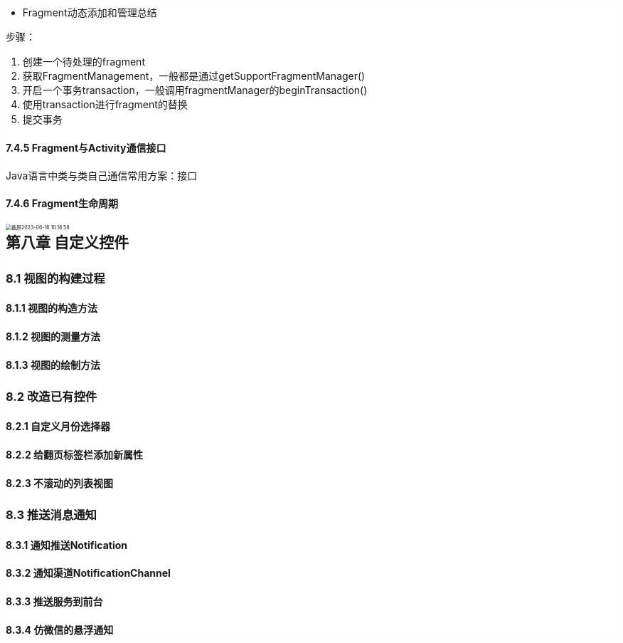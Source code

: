 - Fragment动态添加和管理总结

步骤：

1. 创建一个待处理的fragment
2. 获取FragmentManagement，一般都是通过getSupportFragmentManager()
3. 开启一个事务transaction，一般调用fragmentManager的beginTransaction()
4. 使用transaction进行fragment的替换
5. 提交事务



#### 7.4.5 Fragment与Activity通信接口

Java语言中类与类自己通信常用方案：接口



#### 7.4.6 Fragment生命周期

<img src="/Users/liuyu/Library/Application Support/typora-user-images/截屏2023-06-16 10.18.58.png" alt="截屏2023-06-16 10.18.58" style="zoom:50%;" align="left"/>



## 第八章 自定义控件

### 8.1 视图的构建过程

#### 8.1.1 视图的构造方法



#### 8.1.2 视图的测量方法



#### 8.1.3 视图的绘制方法



### 8.2 改造已有控件

#### 8.2.1 自定义月份选择器

#### 8.2.2 给翻页标签栏添加新属性

#### 8.2.3 不滚动的列表视图

### 8.3 推送消息通知

#### 8.3.1 通知推送Notification

#### 8.3.2 通知渠道NotificationChannel

#### 8.3.3 推送服务到前台

#### 8.3.4 仿微信的悬浮通知
